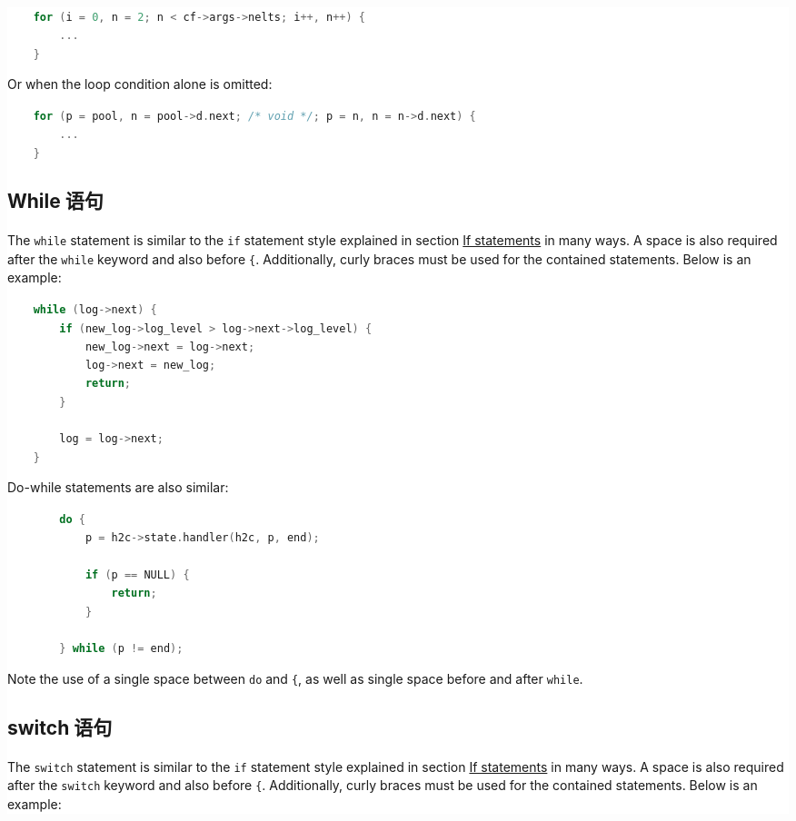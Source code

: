 ```C
    for (i = 0, n = 2; n < cf->args->nelts; i++, n++) {
        ...
    }
```

Or when the loop condition alone is omitted:

```C
    for (p = pool, n = pool->d.next; /* void */; p = n, n = n->d.next) {
        ...
    }
```

## While 语句

The `while` statement is similar to the `if` statement style explained in section [If statements](https://openresty.org/en/c-coding-style-guide.html#if-statements "If statements") in many ways. A space is also required after the `while` keyword and also before `{`. Additionally, curly braces must be used for the contained statements. Below is an example:

```C
    while (log->next) {
        if (new_log->log_level > log->next->log_level) {
            new_log->next = log->next;
            log->next = new_log;
            return;
        }

        log = log->next;
    }
```

Do-while statements are also similar:

```C
        do {
            p = h2c->state.handler(h2c, p, end);

            if (p == NULL) {
                return;
            }

        } while (p != end);
```

Note the use of a single space between `do` and `{`, as well as single space before and after `while`.

## switch 语句

The `switch` statement is similar to the `if` statement style explained in section [If statements](https://openresty.org/en/c-coding-style-guide.html#if-statements "If statements") in many ways. A space is also required after the `switch` keyword and also before `{`. Additionally, curly braces must be used for the contained statements. Below is an example:
